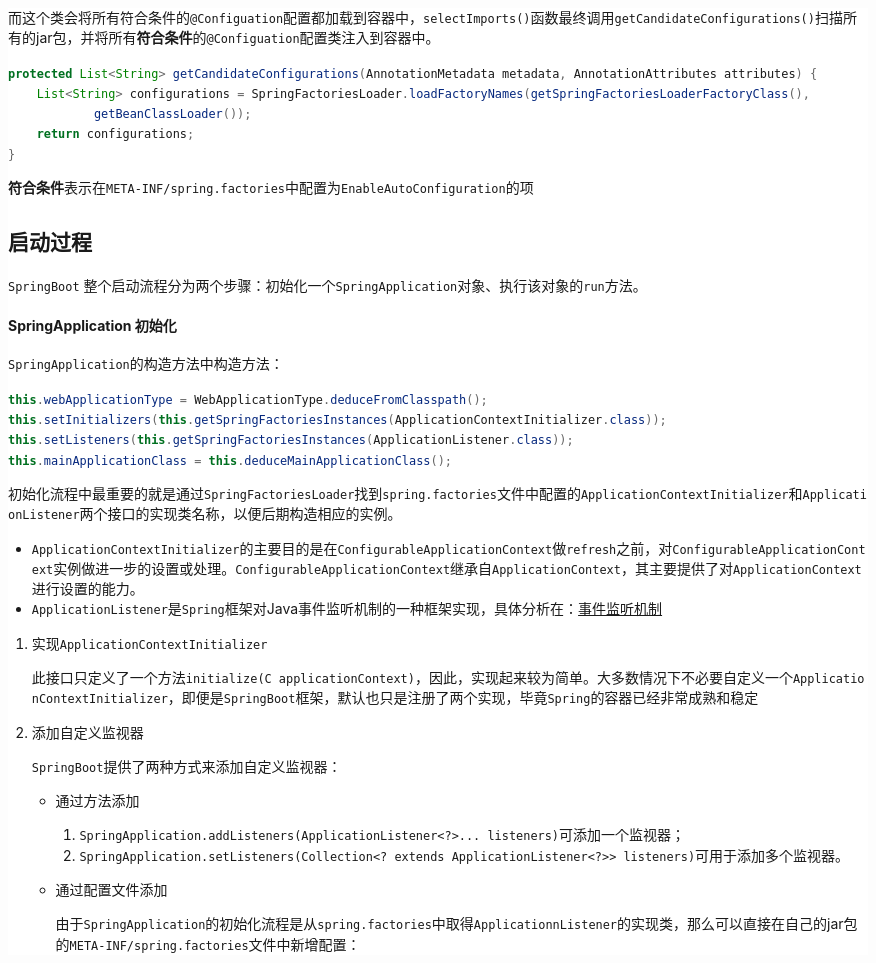   而这个类会将所有符合条件的`@Configuation`配置都加载到容器中，`selectImports()`函数最终调用`getCandidateConfigurations()`扫描所有的jar包，并将所有**符合条件**的`@Configuation`配置类注入到容器中。

  ```java
  protected List<String> getCandidateConfigurations(AnnotationMetadata metadata, AnnotationAttributes attributes) {
      List<String> configurations = SpringFactoriesLoader.loadFactoryNames(getSpringFactoriesLoaderFactoryClass(),
              getBeanClassLoader());
      return configurations;
  }
  ```

  **符合条件**表示在`META-INF/spring.factories`中配置为`EnableAutoConfiguration`的项

## 启动过程

`SpringBoot` 整个启动流程分为两个步骤：初始化一个`SpringApplication`对象、执行该对象的`run`方法。

#### SpringApplication 初始化

`SpringApplication`的构造方法中构造方法：

```java
this.webApplicationType = WebApplicationType.deduceFromClasspath();
this.setInitializers(this.getSpringFactoriesInstances(ApplicationContextInitializer.class));
this.setListeners(this.getSpringFactoriesInstances(ApplicationListener.class));
this.mainApplicationClass = this.deduceMainApplicationClass();
```

初始化流程中最重要的就是通过`SpringFactoriesLoader`找到`spring.factories`文件中配置的`ApplicationContextInitializer`和`ApplicationListener`两个接口的实现类名称，以便后期构造相应的实例。

+ `ApplicationContextInitializer`的主要目的是在`ConfigurableApplicationContext`做`refresh`之前，对`ConfigurableApplicationContext`实例做进一步的设置或处理。`ConfigurableApplicationContext`继承自`ApplicationContext`，其主要提供了对`ApplicationContext`进行设置的能力。
+ `ApplicationListener`是`Spring`框架对Java事件监听机制的一种框架实现，具体分析在：[事件监听机制](Spring_EventListen.md)

1. 实现`ApplicationContextInitializer`

   此接口只定义了一个方法`initialize(C applicationContext)`，因此，实现起来较为简单。大多数情况下不必要自定义一个`ApplicationContextInitializer`，即便是`SpringBoot`框架，默认也只是注册了两个实现，毕竟`Spring`的容器已经非常成熟和稳定

2. 添加自定义监视器

   `SpringBoot`提供了两种方式来添加自定义监视器：

   + 通过方法添加

     1. `SpringApplication.addListeners(ApplicationListener<?>... listeners)`可添加一个监视器；
     2. `SpringApplication.setListeners(Collection<? extends ApplicationListener<?>> listeners)`可用于添加多个监视器。

   + 通过配置文件添加

     由于`SpringApplication`的初始化流程是从`spring.factories`中取得`ApplicationnListener`的实现类，那么可以直接在自己的jar包的`META-INF/spring.factories`文件中新增配置：
